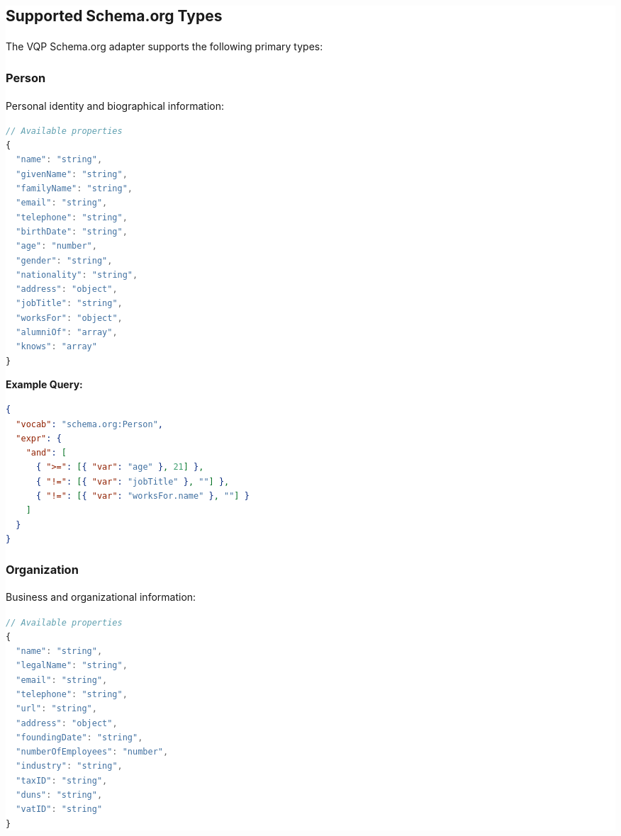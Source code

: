 ## Supported Schema.org Types

The VQP Schema.org adapter supports the following primary types:

### Person
Personal identity and biographical information:
```typescript
// Available properties
{
  "name": "string",
  "givenName": "string", 
  "familyName": "string",
  "email": "string",
  "telephone": "string",
  "birthDate": "string",
  "age": "number",
  "gender": "string",
  "nationality": "string",
  "address": "object",
  "jobTitle": "string",
  "worksFor": "object",
  "alumniOf": "array",
  "knows": "array"
}
```

**Example Query:**
```json
{
  "vocab": "schema.org:Person",
  "expr": {
    "and": [
      { ">=": [{ "var": "age" }, 21] },
      { "!=": [{ "var": "jobTitle" }, ""] },
      { "!=": [{ "var": "worksFor.name" }, ""] }
    ]
  }
}
```

### Organization
Business and organizational information:
```typescript
// Available properties
{
  "name": "string",
  "legalName": "string",
  "email": "string",
  "telephone": "string",
  "url": "string",
  "address": "object",
  "foundingDate": "string",
  "numberOfEmployees": "number",
  "industry": "string",
  "taxID": "string",
  "duns": "string",
  "vatID": "string"
}
```
